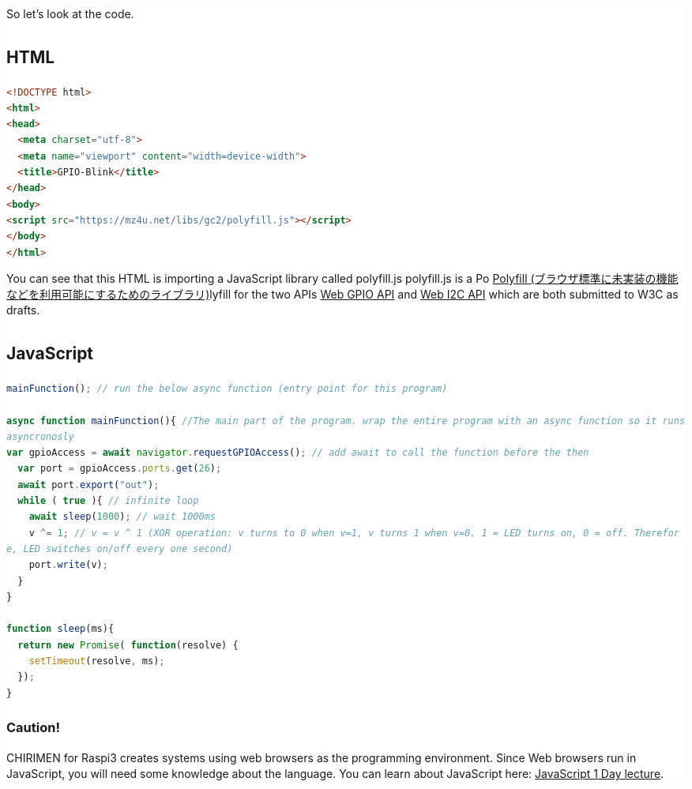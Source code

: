 So let’s look at the code.

## HTML
```html
<!DOCTYPE html>
<html>
<head>
  <meta charset="utf-8">
  <meta name="viewport" content="width=device-width">
  <title>GPIO-Blink</title>
</head>
<body>
<script src="https://mz4u.net/libs/gc2/polyfill.js"></script>
</body>
</html>
```

You can see that this HTML is importing a JavaScript library called polyfill.js
polyfill.js is a Po [Polyfill (ブラウザ標準に未実装の機能などを利用可能にするためのライブラリ)](https://developer.mozilla.org/ja/docs/Glossary/Polyfill)lyfill for the two APIs [Web GPIO API](http://browserobo.github.io/WebGPIO/) and [Web I2C API](http://browserobo.github.io/WebI2C/)  which are both submitted to W3C as drafts.


## JavaScript
```javascript
mainFunction(); // run the below async function (entry point for this program)

async function mainFunction(){ //The main part of the program. wrap the entire program with an async function so it runs asyncronosly    
var gpioAccess = await navigator.requestGPIOAccess(); // add await to call the function before the then
  var port = gpioAccess.ports.get(26);
  await port.export("out");
  while ( true ){ // infinite loop
    await sleep(1000); // wait 1000ms
    v ^= 1; // v = v ^ 1 (XOR operation: v turns to 0 when v=1, v turns 1 when v=0. 1 = LED turns on, 0 = off. Therefore, LED switches on/off every one second)
    port.write(v);
  }
}

function sleep(ms){
  return new Promise( function(resolve) {
    setTimeout(resolve, ms);
  });
}
```

### Caution!
CHIRIMEN for Raspi3 creates systems using web browsers as the programming environment. Since Web browsers run in JavaScript, you will need some knowledge about the language. You can learn about JavaScript here: [JavaScript 1 Day lecture](https://r.chirimen.org/1dayjs).
